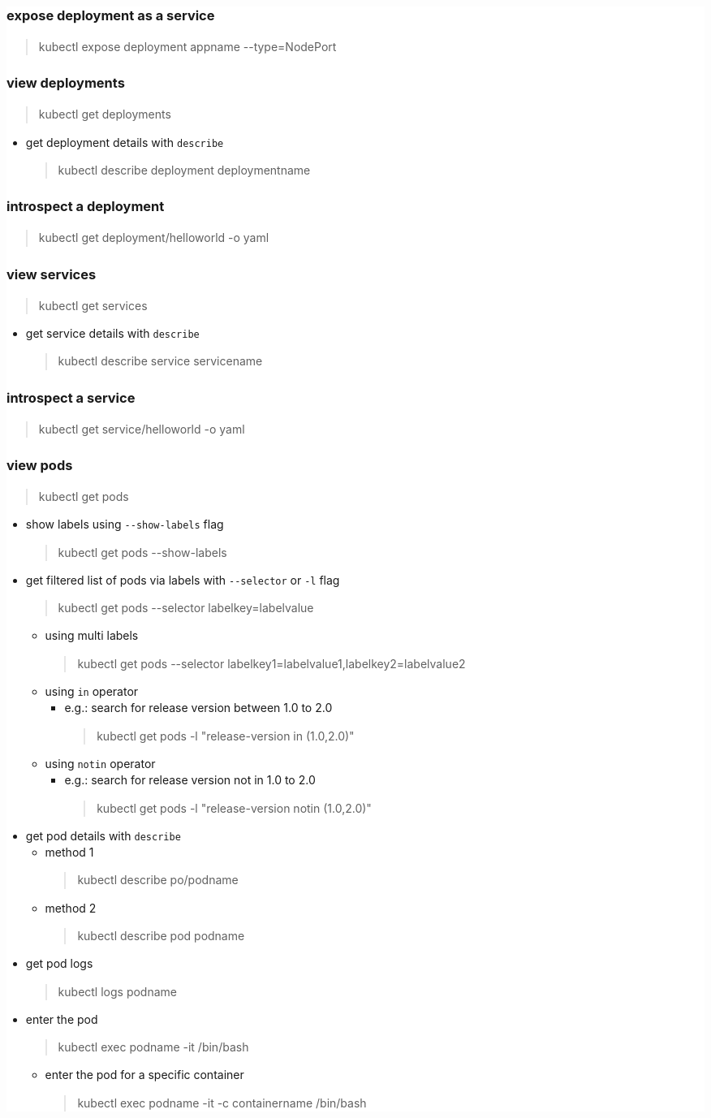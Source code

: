 ### expose deployment as a service

> kubectl expose deployment appname --type=NodePort

### view deployments

> kubectl get deployments

- get deployment details with `describe`
  > kubectl describe deployment deploymentname

### introspect a deployment

> kubectl get deployment/helloworld -o yaml

### view services

> kubectl get services

- get service details with `describe`
  > kubectl describe service servicename

### introspect a service

> kubectl get service/helloworld -o yaml

### view pods

> kubectl get pods

- show labels using `--show-labels` flag
  > kubectl get pods --show-labels
- get filtered list of pods via labels with `--selector` or `-l` flag
  > kubectl get pods --selector labelkey=labelvalue
  - using multi labels
    > kubectl get pods --selector labelkey1=labelvalue1,labelkey2=labelvalue2
  - using `in` operator
    - e.g.: search for release version between 1.0 to 2.0
      > kubectl get pods -l "release-version in (1.0,2.0)"
  - using `notin` operator
    - e.g.: search for release version not in 1.0 to 2.0
      > kubectl get pods -l "release-version notin (1.0,2.0)"
- get pod details with `describe`
  - method 1
    > kubectl describe po/podname
  - method 2
    > kubectl describe pod podname
- get pod logs
  > kubectl logs podname
- enter the pod
  > kubectl exec podname -it /bin/bash
  - enter the pod for a specific container
    > kubectl exec podname -it -c containername /bin/bash
